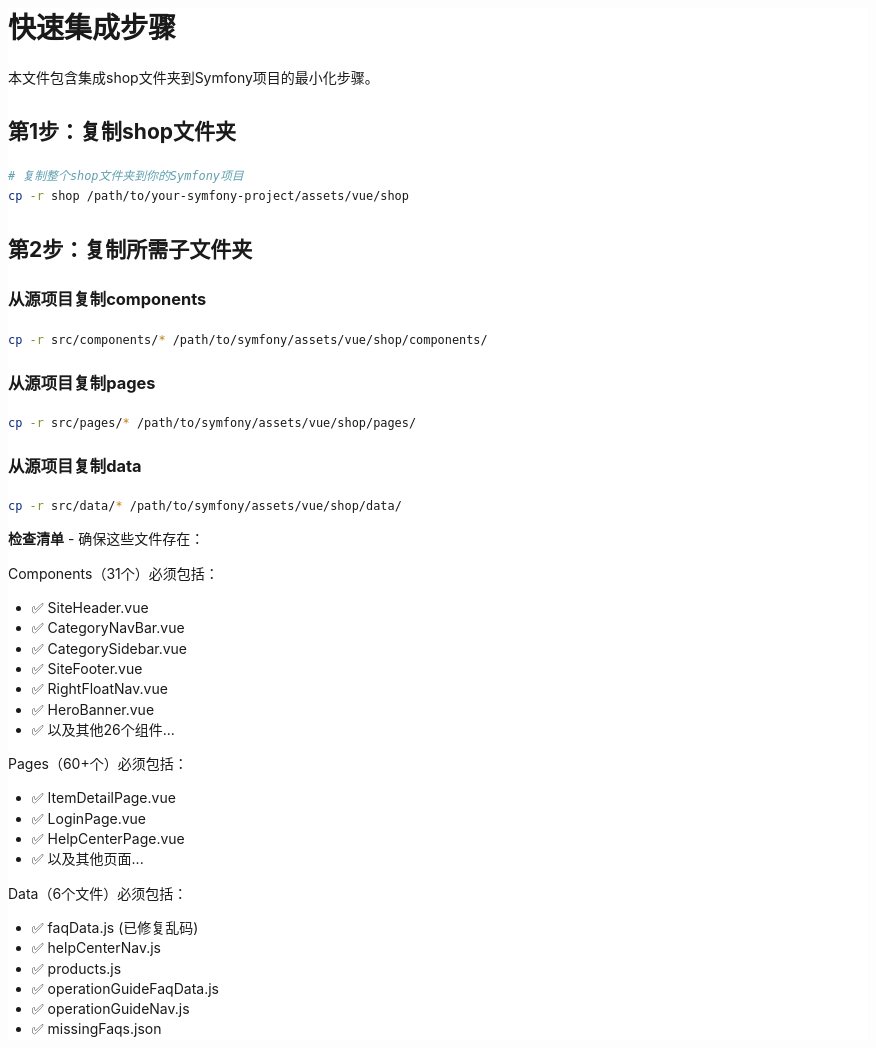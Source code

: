 # 快速集成步骤

本文件包含集成shop文件夹到Symfony项目的最小化步骤。

## 第1步：复制shop文件夹

```bash
# 复制整个shop文件夹到你的Symfony项目
cp -r shop /path/to/your-symfony-project/assets/vue/shop
```

## 第2步：复制所需子文件夹

### 从源项目复制components
```bash
cp -r src/components/* /path/to/symfony/assets/vue/shop/components/
```

### 从源项目复制pages  
```bash
cp -r src/pages/* /path/to/symfony/assets/vue/shop/pages/
```

### 从源项目复制data
```bash
cp -r src/data/* /path/to/symfony/assets/vue/shop/data/
```

**检查清单** - 确保这些文件存在：

Components（31个）必须包括：
- ✅ SiteHeader.vue
- ✅ CategoryNavBar.vue
- ✅ CategorySidebar.vue
- ✅ SiteFooter.vue
- ✅ RightFloatNav.vue
- ✅ HeroBanner.vue
- ✅ 以及其他26个组件...

Pages（60+个）必须包括：
- ✅ ItemDetailPage.vue
- ✅ LoginPage.vue
- ✅ HelpCenterPage.vue
- ✅ 以及其他页面...

Data（6个文件）必须包括：
- ✅ faqData.js (已修复乱码)
- ✅ helpCenterNav.js
- ✅ products.js
- ✅ operationGuideFaqData.js
- ✅ operationGuideNav.js
- ✅ missingFaqs.json
